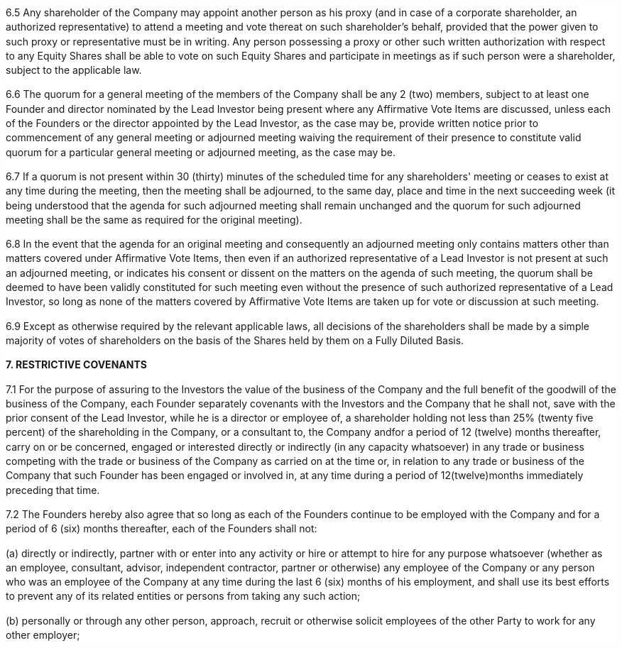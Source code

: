 6.5	Any shareholder of the Company may appoint another person as his proxy (and in case of a corporate shareholder, an authorized representative) to attend a meeting and vote thereat on such shareholder’s behalf, provided that the power given to such proxy or representative must be in writing. Any person possessing a proxy or other such written authorization with respect to any Equity Shares shall be able to vote on such Equity Shares and participate in meetings as if such person were a shareholder, subject to the applicable law.

6.6	The quorum for a general meeting of the members of the Company shall be any 2 (two) members, subject to at least one Founder and director nominated by the Lead Investor being present where any Affirmative Vote Items are discussed, unless each of the Founders or the director appointed by the Lead Investor, as the case may be, provide written notice prior to commencement of any general meeting or adjourned meeting waiving the requirement of their presence to constitute valid quorum for a particular general meeting or adjourned meeting, as the case may be. 

6.7	If a quorum is not present within 30 (thirty) minutes of the scheduled time for any shareholders' meeting or ceases to exist at any time during the meeting, then the meeting shall be adjourned, to the same day, place and time in the next succeeding week (it being understood that the agenda for such adjourned meeting shall remain unchanged and the quorum for such adjourned meeting shall be the same as required for the original meeting).

6.8	In the event that the agenda for an original meeting and consequently an adjourned meeting only contains matters other than matters covered under Affirmative Vote Items, then even if an authorized representative of a Lead Investor is not present at such an adjourned meeting, or indicates his consent or dissent on the matters on the agenda of such meeting, the quorum shall be deemed to have been validly constituted for such meeting even without the presence of such authorized representative of a Lead Investor, so long as none of the matters covered by Affirmative Vote Items are taken up for vote or discussion at such meeting. 

6.9	Except as otherwise required by the relevant applicable laws, all decisions of the shareholders shall be made by a simple majority of votes of shareholders on the basis of the Shares held by them on a Fully Diluted Basis.

**7.	RESTRICTIVE COVENANTS**

7.1	For the purpose of assuring to the Investors the value of the business of the Company and the full benefit of the goodwill of the business of the Company, each Founder separately covenants with the Investors and the Company that he shall not, save with the prior consent of the Lead Investor, while he is a director or employee of, a shareholder holding not less than 25% (twenty five percent) of the shareholding in the Company, or a consultant to, the Company andfor a period of 12 (twelve) months thereafter, carry on or be concerned, engaged or interested directly or indirectly (in any capacity whatsoever) in any trade or business competing with the trade or business of the Company as carried on at the time or, in relation to any trade or business of the Company that such Founder has been engaged or involved in, at any time during a period of 12(twelve)months immediately preceding that time.

7.2	The Founders hereby also agree that so long as each of the Founders continue to be employed with the Company and for a period of 6 (six) months thereafter, each of the Founders shall not:

(a)      directly or indirectly, partner with or enter into any activity or hire or attempt to hire for any purpose whatsoever (whether as an employee, consultant, advisor, independent contractor, partner or otherwise) any employee of the Company or any person who was an employee of the Company at any time during the last 6 (six) months of his employment, and shall use its best efforts to prevent any of its related entities or persons from taking any such action;

(b)     personally or through any other person, approach, recruit or otherwise solicit employees of the other Party to work for any other employer;            
